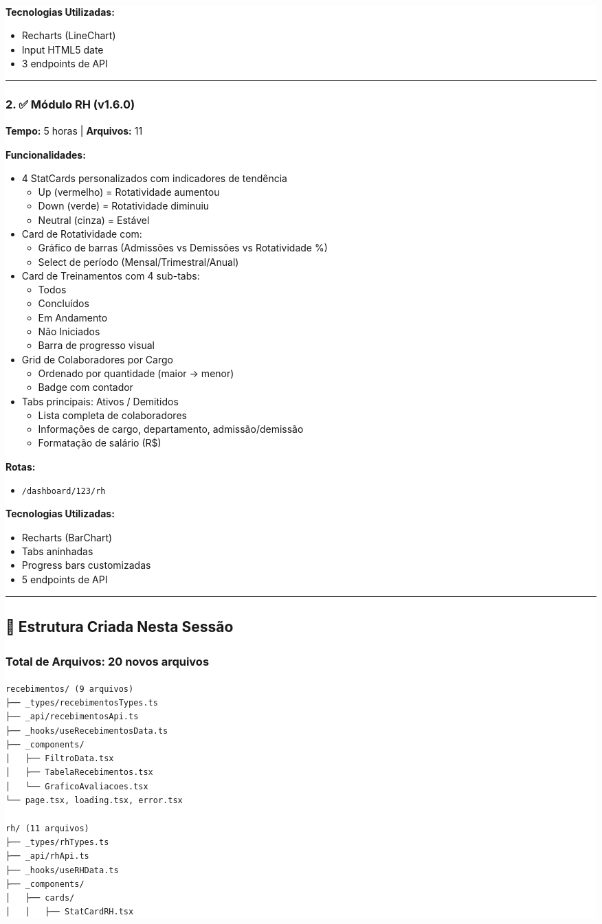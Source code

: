**Tecnologias Utilizadas:**
- Recharts (LineChart)
- Input HTML5 date
- 3 endpoints de API

---

### 2. ✅ Módulo RH (v1.6.0)
**Tempo:** 5 horas | **Arquivos:** 11

**Funcionalidades:**
- 4 StatCards personalizados com indicadores de tendência
  - Up (vermelho) = Rotatividade aumentou
  - Down (verde) = Rotatividade diminuiu
  - Neutral (cinza) = Estável
- Card de Rotatividade com:
  - Gráfico de barras (Admissões vs Demissões vs Rotatividade %)
  - Select de período (Mensal/Trimestral/Anual)
- Card de Treinamentos com 4 sub-tabs:
  - Todos
  - Concluídos
  - Em Andamento
  - Não Iniciados
  - Barra de progresso visual
- Grid de Colaboradores por Cargo
  - Ordenado por quantidade (maior → menor)
  - Badge com contador
- Tabs principais: Ativos / Demitidos
  - Lista completa de colaboradores
  - Informações de cargo, departamento, admissão/demissão
  - Formatação de salário (R$)

**Rotas:**
- `/dashboard/123/rh`

**Tecnologias Utilizadas:**
- Recharts (BarChart)
- Tabs aninhadas
- Progress bars customizadas
- 5 endpoints de API

---

## 📁 Estrutura Criada Nesta Sessão

### Total de Arquivos: 20 novos arquivos

```
recebimentos/ (9 arquivos)
├── _types/recebimentosTypes.ts
├── _api/recebimentosApi.ts
├── _hooks/useRecebimentosData.ts
├── _components/
│   ├── FiltroData.tsx
│   ├── TabelaRecebimentos.tsx
│   └── GraficoAvaliacoes.tsx
└── page.tsx, loading.tsx, error.tsx

rh/ (11 arquivos)
├── _types/rhTypes.ts
├── _api/rhApi.ts
├── _hooks/useRHData.ts
├── _components/
│   ├── cards/
│   │   ├── StatCardRH.tsx
```
